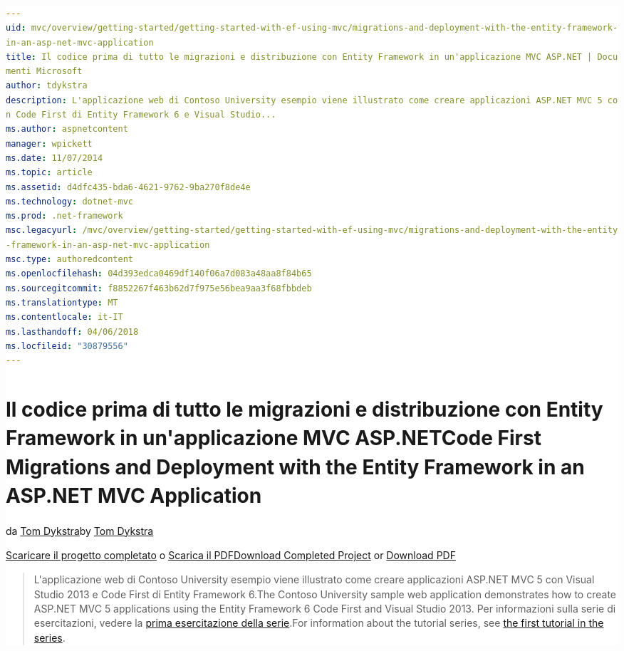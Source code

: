```yaml
---
uid: mvc/overview/getting-started/getting-started-with-ef-using-mvc/migrations-and-deployment-with-the-entity-framework-in-an-asp-net-mvc-application
title: Il codice prima di tutto le migrazioni e distribuzione con Entity Framework in un'applicazione MVC ASP.NET | Documenti Microsoft
author: tdykstra
description: L'applicazione web di Contoso University esempio viene illustrato come creare applicazioni ASP.NET MVC 5 con Code First di Entity Framework 6 e Visual Studio...
ms.author: aspnetcontent
manager: wpickett
ms.date: 11/07/2014
ms.topic: article
ms.assetid: d4dfc435-bda6-4621-9762-9ba270f8de4e
ms.technology: dotnet-mvc
ms.prod: .net-framework
msc.legacyurl: /mvc/overview/getting-started/getting-started-with-ef-using-mvc/migrations-and-deployment-with-the-entity-framework-in-an-asp-net-mvc-application
msc.type: authoredcontent
ms.openlocfilehash: 04d393edca0469df140f06a7d083a48aa8f84b65
ms.sourcegitcommit: f8852267f463b62d7f975e56bea9aa3f68fbbdeb
ms.translationtype: MT
ms.contentlocale: it-IT
ms.lasthandoff: 04/06/2018
ms.locfileid: "30879556"
---
```

<a name="code-first-migrations-and-deployment-with-the-entity-framework-in-an-aspnet-mvc-application"></a><span data-ttu-id="05e5e-103">Il codice prima di tutto le migrazioni e distribuzione con Entity Framework in un'applicazione MVC ASP.NET</span><span class="sxs-lookup"><span data-stu-id="05e5e-103">Code First Migrations and Deployment with the Entity Framework in an ASP.NET MVC Application</span></span>
====================
<span data-ttu-id="05e5e-104">da [Tom Dykstra](https://github.com/tdykstra)</span><span class="sxs-lookup"><span data-stu-id="05e5e-104">by [Tom Dykstra](https://github.com/tdykstra)</span></span>

<span data-ttu-id="05e5e-105">[Scaricare il progetto completato](http://code.msdn.microsoft.com/ASPNET-MVC-Application-b01a9fe8) o [Scarica il PDF](http://download.microsoft.com/download/0/F/B/0FBFAA46-2BFD-478F-8E56-7BF3C672DF9D/Getting%20Started%20with%20Entity%20Framework%206%20Code%20First%20using%20MVC%205.pdf)</span><span class="sxs-lookup"><span data-stu-id="05e5e-105">[Download Completed Project](http://code.msdn.microsoft.com/ASPNET-MVC-Application-b01a9fe8) or [Download PDF](http://download.microsoft.com/download/0/F/B/0FBFAA46-2BFD-478F-8E56-7BF3C672DF9D/Getting%20Started%20with%20Entity%20Framework%206%20Code%20First%20using%20MVC%205.pdf)</span></span>

> <span data-ttu-id="05e5e-106">L'applicazione web di Contoso University esempio viene illustrato come creare applicazioni ASP.NET MVC 5 con Visual Studio 2013 e Code First di Entity Framework 6.</span><span class="sxs-lookup"><span data-stu-id="05e5e-106">The Contoso University sample web application demonstrates how to create ASP.NET MVC 5 applications using the Entity Framework 6 Code First and Visual Studio 2013.</span></span> <span data-ttu-id="05e5e-107">Per informazioni sulla serie di esercitazioni, vedere la [prima esercitazione della serie](creating-an-entity-framework-data-model-for-an-asp-net-mvc-application.md).</span><span class="sxs-lookup"><span data-stu-id="05e5e-107">For information about the tutorial series, see [the first tutorial in the series](creating-an-entity-framework-data-model-for-an-asp-net-mvc-application.md).</span></span>
